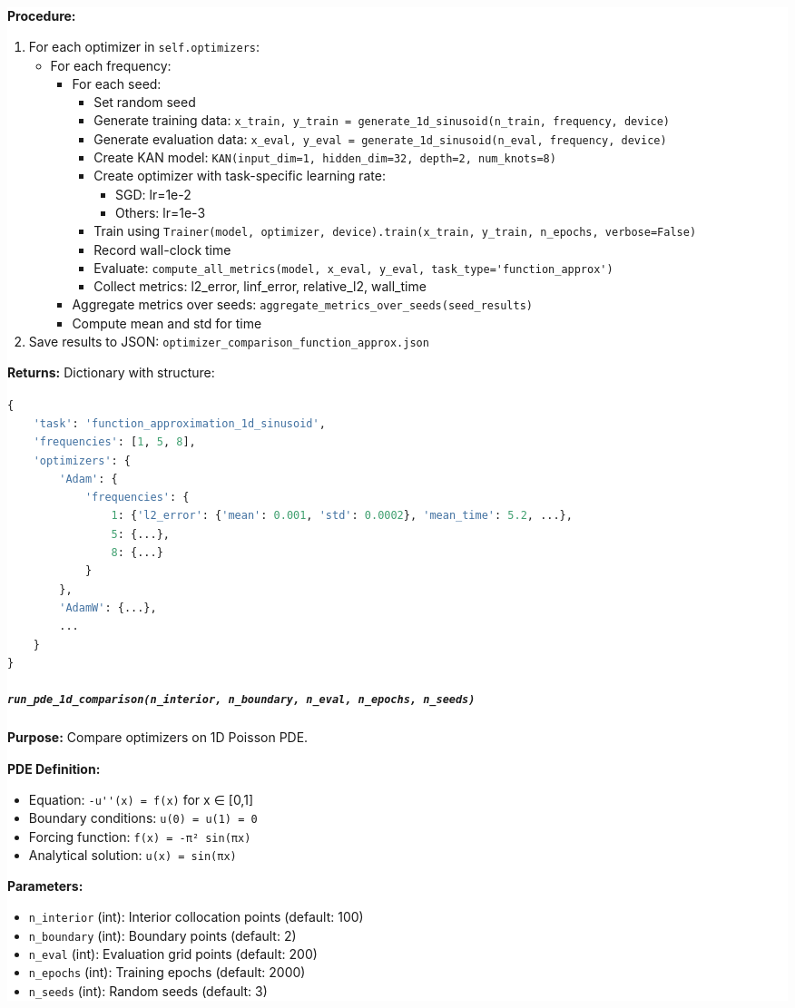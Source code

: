 **Procedure:**
1. For each optimizer in `self.optimizers`:
   - For each frequency:
     - For each seed:
       - Set random seed
       - Generate training data: `x_train, y_train = generate_1d_sinusoid(n_train, frequency, device)`
       - Generate evaluation data: `x_eval, y_eval = generate_1d_sinusoid(n_eval, frequency, device)`
       - Create KAN model: `KAN(input_dim=1, hidden_dim=32, depth=2, num_knots=8)`
       - Create optimizer with task-specific learning rate:
         - SGD: lr=1e-2
         - Others: lr=1e-3
       - Train using `Trainer(model, optimizer, device).train(x_train, y_train, n_epochs, verbose=False)`
       - Record wall-clock time
       - Evaluate: `compute_all_metrics(model, x_eval, y_eval, task_type='function_approx')`
       - Collect metrics: l2_error, linf_error, relative_l2, wall_time
     - Aggregate metrics over seeds: `aggregate_metrics_over_seeds(seed_results)`
     - Compute mean and std for time
2. Save results to JSON: `optimizer_comparison_function_approx.json`

**Returns:** Dictionary with structure:
```python
{
    'task': 'function_approximation_1d_sinusoid',
    'frequencies': [1, 5, 8],
    'optimizers': {
        'Adam': {
            'frequencies': {
                1: {'l2_error': {'mean': 0.001, 'std': 0.0002}, 'mean_time': 5.2, ...},
                5: {...},
                8: {...}
            }
        },
        'AdamW': {...},
        ...
    }
}
```

##### `run_pde_1d_comparison(n_interior, n_boundary, n_eval, n_epochs, n_seeds)`

**Purpose:** Compare optimizers on 1D Poisson PDE.

**PDE Definition:**
- Equation: `-u''(x) = f(x)` for x ∈ [0,1]
- Boundary conditions: `u(0) = u(1) = 0`
- Forcing function: `f(x) = -π² sin(πx)`
- Analytical solution: `u(x) = sin(πx)`

**Parameters:**
- `n_interior` (int): Interior collocation points (default: 100)
- `n_boundary` (int): Boundary points (default: 2)
- `n_eval` (int): Evaluation grid points (default: 200)
- `n_epochs` (int): Training epochs (default: 2000)
- `n_seeds` (int): Random seeds (default: 3)

